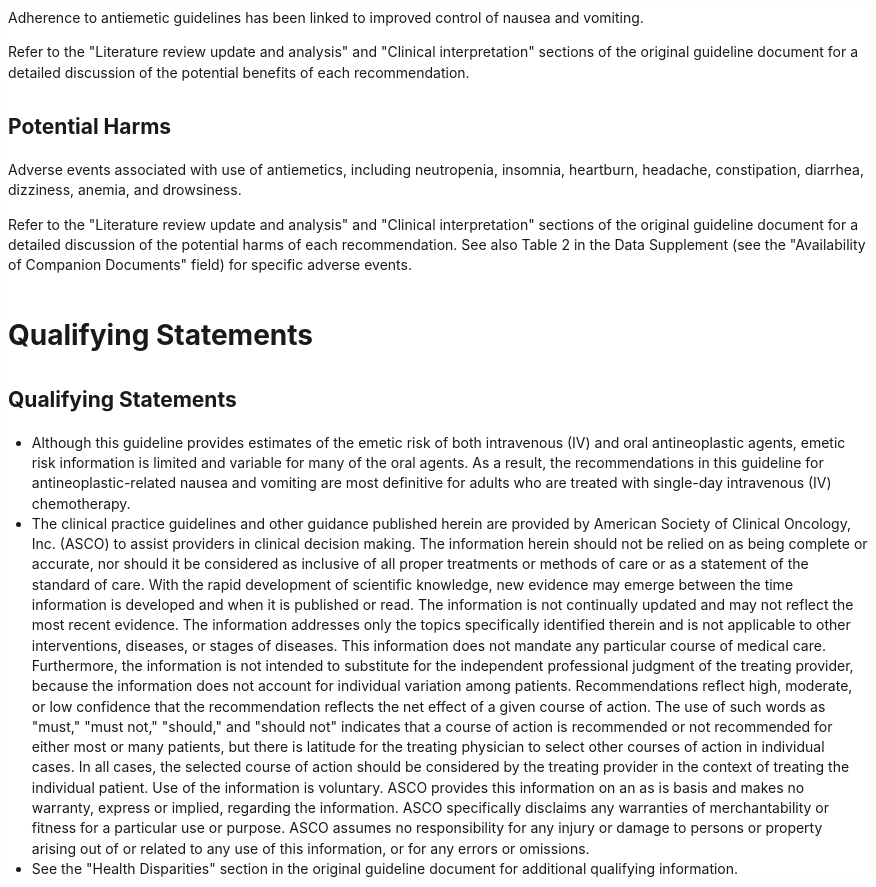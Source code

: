

Adherence to antiemetic guidelines has been linked to improved control of nausea and vomiting. 

Refer to the "Literature review update and analysis" and "Clinical interpretation" sections of the original guideline document for a detailed discussion of the potential benefits of each recommendation.

## Potential Harms



Adverse events associated with use of antiemetics, including neutropenia, insomnia, heartburn, headache, constipation, diarrhea, dizziness, anemia, and drowsiness.

Refer to the "Literature review update and analysis" and "Clinical interpretation" sections of the original guideline document for a detailed discussion of the potential harms of each recommendation. See also Table 2 in the Data Supplement (see the "Availability of Companion Documents" field) for specific adverse events.

# Qualifying Statements

## Qualifying Statements



  * Although this guideline provides estimates of the emetic risk of both intravenous (IV) and oral antineoplastic agents, emetic risk information is limited and variable for many of the oral agents. As a result, the recommendations in this guideline for antineoplastic-related nausea and vomiting are most definitive for adults who are treated with single-day intravenous (IV) chemotherapy. 
  * The clinical practice guidelines and other guidance published herein are provided by American Society of Clinical Oncology, Inc. (ASCO) to assist providers in clinical decision making. The information herein should not be relied on as being complete or accurate, nor should it be considered as inclusive of all proper treatments or methods of care or as a statement of the standard of care. With the rapid development of scientific knowledge, new evidence may emerge between the time information is developed and when it is published or read. The information is not continually updated and may not reflect the most recent evidence. The information addresses only the topics specifically identified therein and is not applicable to other interventions, diseases, or stages of diseases. This information does not mandate any particular course of medical care. Furthermore, the information is not intended to substitute for the independent professional judgment of the treating provider, because the information does not account for individual variation among patients. Recommendations reflect high, moderate, or low confidence that the recommendation reflects the net effect of a given course of action. The use of such words as "must," "must not," "should," and "should not" indicates that a course of action is recommended or not recommended for either most or many patients, but there is latitude for the treating physician to select other courses of action in individual cases. In all cases, the selected course of action should be considered by the treating provider in the context of treating the individual patient. Use of the information is voluntary. ASCO provides this information on an as is basis and makes no warranty, express or implied, regarding the information. ASCO specifically disclaims any warranties of merchantability or fitness for a particular use or purpose. ASCO assumes no responsibility for any injury or damage to persons or property arising out of or related to any use of this information, or for any errors or omissions. 
  * See the "Health Disparities" section in the original guideline document for additional qualifying information. 
